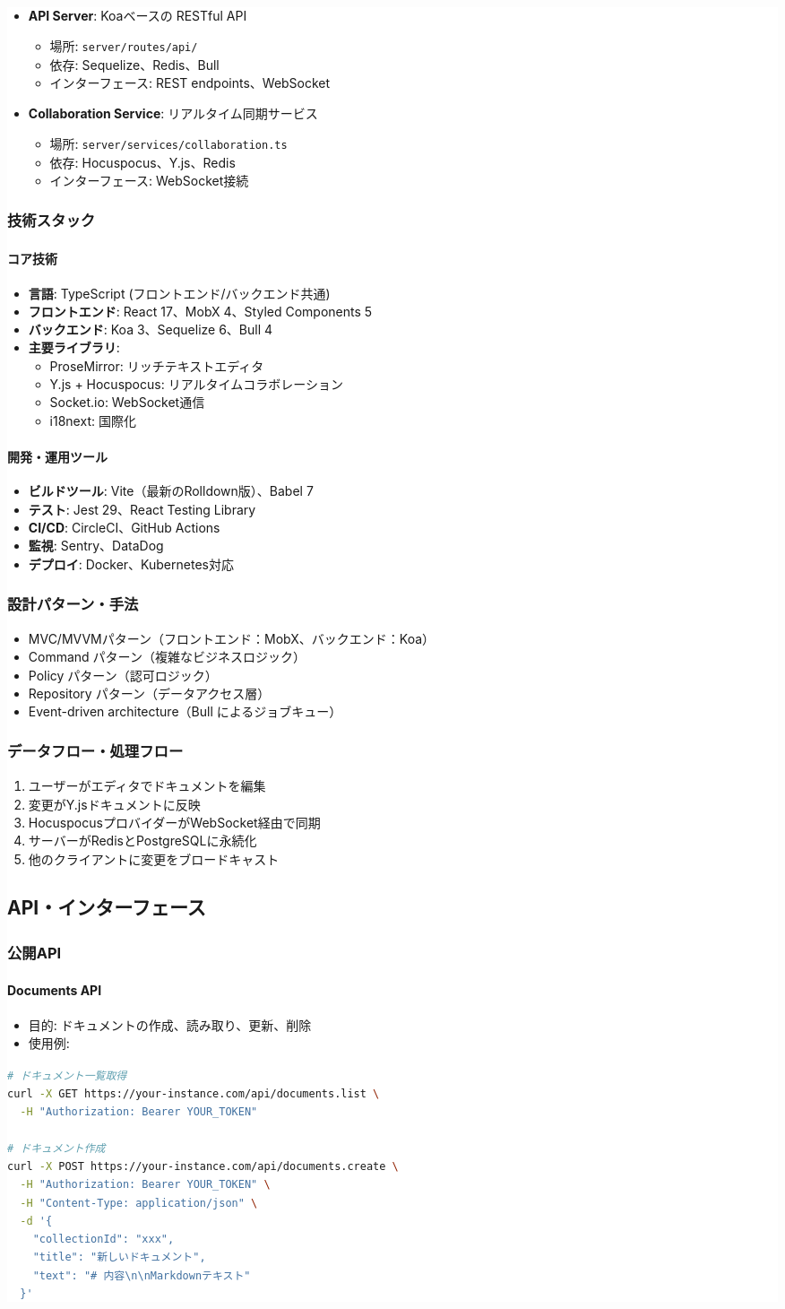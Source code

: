 - **API Server**: Koaベースの RESTful API
  - 場所: `server/routes/api/`
  - 依存: Sequelize、Redis、Bull
  - インターフェース: REST endpoints、WebSocket

- **Collaboration Service**: リアルタイム同期サービス
  - 場所: `server/services/collaboration.ts`
  - 依存: Hocuspocus、Y.js、Redis
  - インターフェース: WebSocket接続

### 技術スタック
#### コア技術
- **言語**: TypeScript (フロントエンド/バックエンド共通)
- **フロントエンド**: React 17、MobX 4、Styled Components 5
- **バックエンド**: Koa 3、Sequelize 6、Bull 4
- **主要ライブラリ**: 
  - ProseMirror: リッチテキストエディタ
  - Y.js + Hocuspocus: リアルタイムコラボレーション
  - Socket.io: WebSocket通信
  - i18next: 国際化

#### 開発・運用ツール
- **ビルドツール**: Vite（最新のRolldown版）、Babel 7
- **テスト**: Jest 29、React Testing Library
- **CI/CD**: CircleCI、GitHub Actions
- **監視**: Sentry、DataDog
- **デプロイ**: Docker、Kubernetes対応

### 設計パターン・手法
- MVC/MVVMパターン（フロントエンド：MobX、バックエンド：Koa）
- Command パターン（複雑なビジネスロジック）
- Policy パターン（認可ロジック）
- Repository パターン（データアクセス層）
- Event-driven architecture（Bull によるジョブキュー）

### データフロー・処理フロー
1. ユーザーがエディタでドキュメントを編集
2. 変更がY.jsドキュメントに反映
3. HocuspocusプロバイダーがWebSocket経由で同期
4. サーバーがRedisとPostgreSQLに永続化
5. 他のクライアントに変更をブロードキャスト

## API・インターフェース
### 公開API
#### Documents API
- 目的: ドキュメントの作成、読み取り、更新、削除
- 使用例:
```bash
# ドキュメント一覧取得
curl -X GET https://your-instance.com/api/documents.list \
  -H "Authorization: Bearer YOUR_TOKEN"

# ドキュメント作成
curl -X POST https://your-instance.com/api/documents.create \
  -H "Authorization: Bearer YOUR_TOKEN" \
  -H "Content-Type: application/json" \
  -d '{
    "collectionId": "xxx",
    "title": "新しいドキュメント",
    "text": "# 内容\n\nMarkdownテキスト"
  }'
```